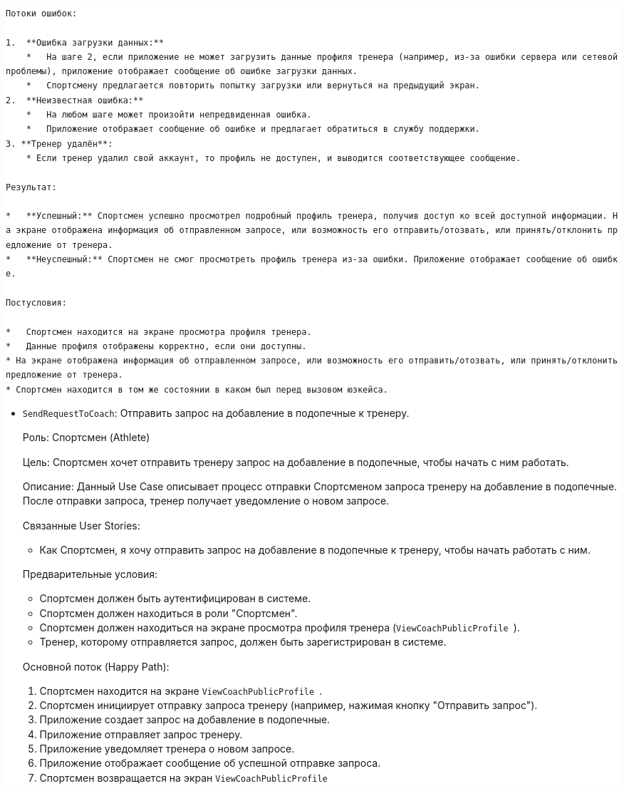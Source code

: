     Потоки ошибок:

    1.  **Ошибка загрузки данных:**
        *   На шаге 2, если приложение не может загрузить данные профиля тренера (например, из-за ошибки сервера или сетевой проблемы), приложение отображает сообщение об ошибке загрузки данных.
        *   Спортсмену предлагается повторить попытку загрузки или вернуться на предыдущий экран.
    2.  **Неизвестная ошибка:**
        *   На любом шаге может произойти непредвиденная ошибка.
        *   Приложение отображает сообщение об ошибке и предлагает обратиться в службу поддержки.
    3. **Тренер удалён**:
        * Если тренер удалил свой аккаунт, то профиль не доступен, и выводится соответствующее сообщение.

    Результат:

    *   **Успешный:** Спортсмен успешно просмотрел подробный профиль тренера, получив доступ ко всей доступной информации. На экране отображена информация об отправленном запросе, или возможность его отправить/отозвать, или принять/отклонить предложение от тренера.
    *   **Неуспешный:** Спортсмен не смог просмотреть профиль тренера из-за ошибки. Приложение отображает сообщение об ошибке.

    Постусловия:

    *   Спортсмен находится на экране просмотра профиля тренера.
    *   Данные профиля отображены корректно, если они доступны.
    * На экране отображена информация об отправленном запросе, или возможность его отправить/отозвать, или принять/отклонить предложение от тренера.
    * Спортсмен находится в том же состоянии в каком был перед вызовом юзкейса.

*   `SendRequestToCoach`: Отправить запрос на добавление в подопечные к тренеру.

    Роль: Спортсмен (Athlete)

    Цель: Спортсмен хочет отправить тренеру запрос на добавление в подопечные, чтобы начать с ним работать.

    Описание: Данный Use Case описывает процесс отправки Спортсменом запроса тренеру на добавление в подопечные. После отправки запроса, тренер получает уведомление о новом запросе.

    Связанные User Stories:

    *   Как Спортсмен, я хочу отправить запрос на добавление в подопечные к тренеру, чтобы начать работать с ним.

    Предварительные условия:

    *   Спортсмен должен быть аутентифицирован в системе.
    *   Спортсмен должен находиться в роли "Спортсмен".
    *   Спортсмен должен находиться на экране просмотра профиля тренера (`ViewCoachPublicProfile `).
    *   Тренер, которому отправляется запрос, должен быть зарегистрирован в системе.

    Основной поток (Happy Path):

    1.  Спортсмен находится на экране `ViewCoachPublicProfile `.
    2.  Спортсмен инициирует отправку запроса тренеру (например, нажимая кнопку "Отправить запрос").
    3.  Приложение создает запрос на добавление в подопечные.
    4.  Приложение отправляет запрос тренеру.
    5.  Приложение уведомляет тренера о новом запросе.
    6.  Приложение отображает сообщение об успешной отправке запроса.
    7.  Спортсмен возвращается на экран `ViewCoachPublicProfile `
